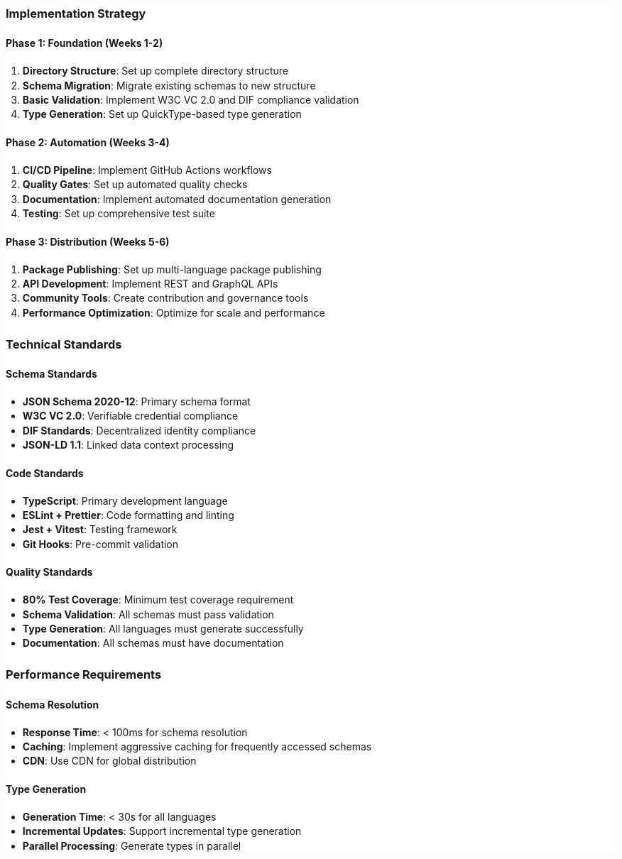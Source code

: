 ### Implementation Strategy

#### Phase 1: Foundation (Weeks 1-2)
1. **Directory Structure**: Set up complete directory structure
2. **Schema Migration**: Migrate existing schemas to new structure
3. **Basic Validation**: Implement W3C VC 2.0 and DIF compliance validation
4. **Type Generation**: Set up QuickType-based type generation

#### Phase 2: Automation (Weeks 3-4)
1. **CI/CD Pipeline**: Implement GitHub Actions workflows
2. **Quality Gates**: Set up automated quality checks
3. **Documentation**: Implement automated documentation generation
4. **Testing**: Set up comprehensive test suite

#### Phase 3: Distribution (Weeks 5-6)
1. **Package Publishing**: Set up multi-language package publishing
2. **API Development**: Implement REST and GraphQL APIs
3. **Community Tools**: Create contribution and governance tools
4. **Performance Optimization**: Optimize for scale and performance

### Technical Standards

#### Schema Standards
- **JSON Schema 2020-12**: Primary schema format
- **W3C VC 2.0**: Verifiable credential compliance
- **DIF Standards**: Decentralized identity compliance
- **JSON-LD 1.1**: Linked data context processing

#### Code Standards
- **TypeScript**: Primary development language
- **ESLint + Prettier**: Code formatting and linting
- **Jest + Vitest**: Testing framework
- **Git Hooks**: Pre-commit validation

#### Quality Standards
- **80% Test Coverage**: Minimum test coverage requirement
- **Schema Validation**: All schemas must pass validation
- **Type Generation**: All languages must generate successfully
- **Documentation**: All schemas must have documentation

### Performance Requirements

#### Schema Resolution
- **Response Time**: < 100ms for schema resolution
- **Caching**: Implement aggressive caching for frequently accessed schemas
- **CDN**: Use CDN for global distribution

#### Type Generation
- **Generation Time**: < 30s for all languages
- **Incremental Updates**: Support incremental type generation
- **Parallel Processing**: Generate types in parallel
